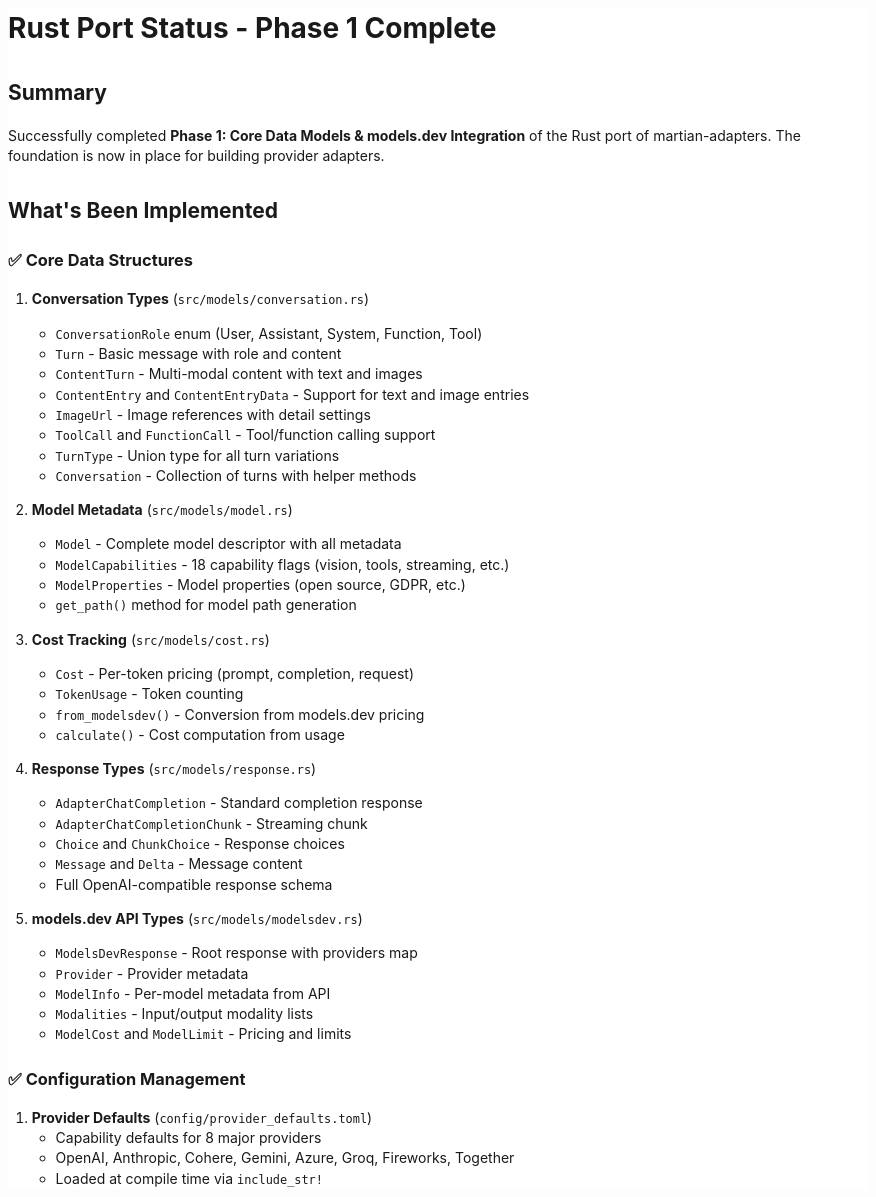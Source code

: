 # Rust Port Status - Phase 1 Complete

## Summary

Successfully completed **Phase 1: Core Data Models & models.dev Integration** of the Rust port of martian-adapters. The foundation is now in place for building provider adapters.

## What's Been Implemented

### ✅ Core Data Structures

1. **Conversation Types** (`src/models/conversation.rs`)
   - `ConversationRole` enum (User, Assistant, System, Function, Tool)
   - `Turn` - Basic message with role and content
   - `ContentTurn` - Multi-modal content with text and images
   - `ContentEntry` and `ContentEntryData` - Support for text and image entries
   - `ImageUrl` - Image references with detail settings
   - `ToolCall` and `FunctionCall` - Tool/function calling support
   - `TurnType` - Union type for all turn variations
   - `Conversation` - Collection of turns with helper methods

2. **Model Metadata** (`src/models/model.rs`)
   - `Model` - Complete model descriptor with all metadata
   - `ModelCapabilities` - 18 capability flags (vision, tools, streaming, etc.)
   - `ModelProperties` - Model properties (open source, GDPR, etc.)
   - `get_path()` method for model path generation

3. **Cost Tracking** (`src/models/cost.rs`)
   - `Cost` - Per-token pricing (prompt, completion, request)
   - `TokenUsage` - Token counting
   - `from_modelsdev()` - Conversion from models.dev pricing
   - `calculate()` - Cost computation from usage

4. **Response Types** (`src/models/response.rs`)
   - `AdapterChatCompletion` - Standard completion response
   - `AdapterChatCompletionChunk` - Streaming chunk
   - `Choice` and `ChunkChoice` - Response choices
   - `Message` and `Delta` - Message content
   - Full OpenAI-compatible response schema

5. **models.dev API Types** (`src/models/modelsdev.rs`)
   - `ModelsDevResponse` - Root response with providers map
   - `Provider` - Provider metadata
   - `ModelInfo` - Per-model metadata from API
   - `Modalities` - Input/output modality lists
   - `ModelCost` and `ModelLimit` - Pricing and limits

### ✅ Configuration Management

1. **Provider Defaults** (`config/provider_defaults.toml`)
   - Capability defaults for 8 major providers
   - OpenAI, Anthropic, Cohere, Gemini, Azure, Groq, Fireworks, Together
   - Loaded at compile time via `include_str!`
